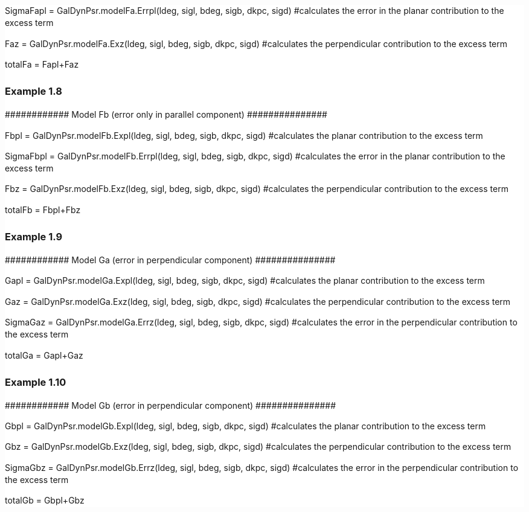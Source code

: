 SigmaFapl = GalDynPsr.modelFa.Errpl(ldeg, sigl, bdeg, sigb, dkpc, sigd) #calculates the error in the planar contribution to the excess term

Faz = GalDynPsr.modelFa.Exz(ldeg, sigl, bdeg, sigb, dkpc, sigd) #calculates the perpendicular contribution to the excess term

totalFa = Fapl+Faz



### Example 1.8 ###

############  Model Fb (error only in parallel component)   ###############


Fbpl = GalDynPsr.modelFb.Expl(ldeg, sigl, bdeg, sigb, dkpc, sigd) #calculates the planar contribution to the excess term

SigmaFbpl = GalDynPsr.modelFb.Errpl(ldeg, sigl, bdeg, sigb, dkpc, sigd) #calculates the error in the planar contribution to the excess term

Fbz = GalDynPsr.modelFb.Exz(ldeg, sigl, bdeg, sigb, dkpc, sigd) #calculates the perpendicular contribution to the excess term

totalFb = Fbpl+Fbz


### Example 1.9 ###

############  Model Ga (error in perpendicular component)   ###############


Gapl = GalDynPsr.modelGa.Expl(ldeg, sigl, bdeg, sigb, dkpc, sigd) #calculates the planar contribution to the excess term

Gaz = GalDynPsr.modelGa.Exz(ldeg, sigl, bdeg, sigb, dkpc, sigd) #calculates the perpendicular contribution to the excess term

SigmaGaz = GalDynPsr.modelGa.Errz(ldeg, sigl, bdeg, sigb, dkpc, sigd) #calculates the error in the perpendicular contribution to the excess term

totalGa = Gapl+Gaz


### Example 1.10 ###

############  Model Gb (error in perpendicular component)  ###############


Gbpl = GalDynPsr.modelGb.Expl(ldeg, sigl, bdeg, sigb, dkpc, sigd) #calculates the planar contribution to the excess term

Gbz = GalDynPsr.modelGb.Exz(ldeg, sigl, bdeg, sigb, dkpc, sigd) #calculates the perpendicular contribution to the excess term

SigmaGbz = GalDynPsr.modelGb.Errz(ldeg, sigl, bdeg, sigb, dkpc, sigd) #calculates the error in the perpendicular contribution to the excess term

totalGb = Gbpl+Gbz


